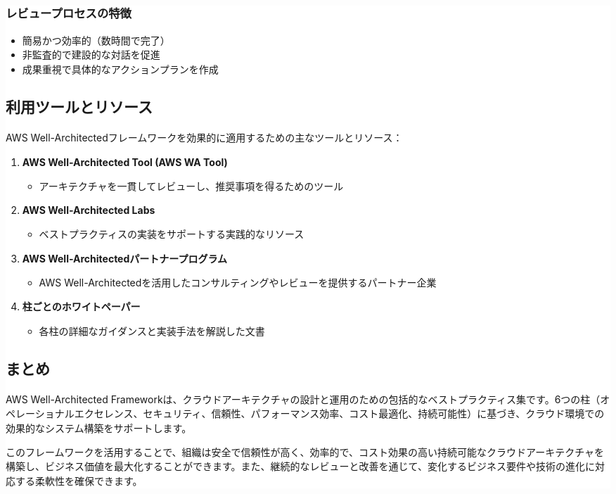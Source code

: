 ### レビュープロセスの特徴

- 簡易かつ効率的（数時間で完了）
- 非監査的で建設的な対話を促進
- 成果重視で具体的なアクションプランを作成

## 利用ツールとリソース

AWS Well-Architectedフレームワークを効果的に適用するための主なツールとリソース：

1. **AWS Well-Architected Tool (AWS WA Tool)**
   - アーキテクチャを一貫してレビューし、推奨事項を得るためのツール

2. **AWS Well-Architected Labs**
   - ベストプラクティスの実装をサポートする実践的なリソース

3. **AWS Well-Architectedパートナープログラム**
   - AWS Well-Architectedを活用したコンサルティングやレビューを提供するパートナー企業

4. **柱ごとのホワイトペーパー**
   - 各柱の詳細なガイダンスと実装手法を解説した文書

## まとめ

AWS Well-Architected Frameworkは、クラウドアーキテクチャの設計と運用のための包括的なベストプラクティス集です。6つの柱（オペレーショナルエクセレンス、セキュリティ、信頼性、パフォーマンス効率、コスト最適化、持続可能性）に基づき、クラウド環境での効果的なシステム構築をサポートします。

このフレームワークを活用することで、組織は安全で信頼性が高く、効率的で、コスト効果の高い持続可能なクラウドアーキテクチャを構築し、ビジネス価値を最大化することができます。また、継続的なレビューと改善を通じて、変化するビジネス要件や技術の進化に対応する柔軟性を確保できます。